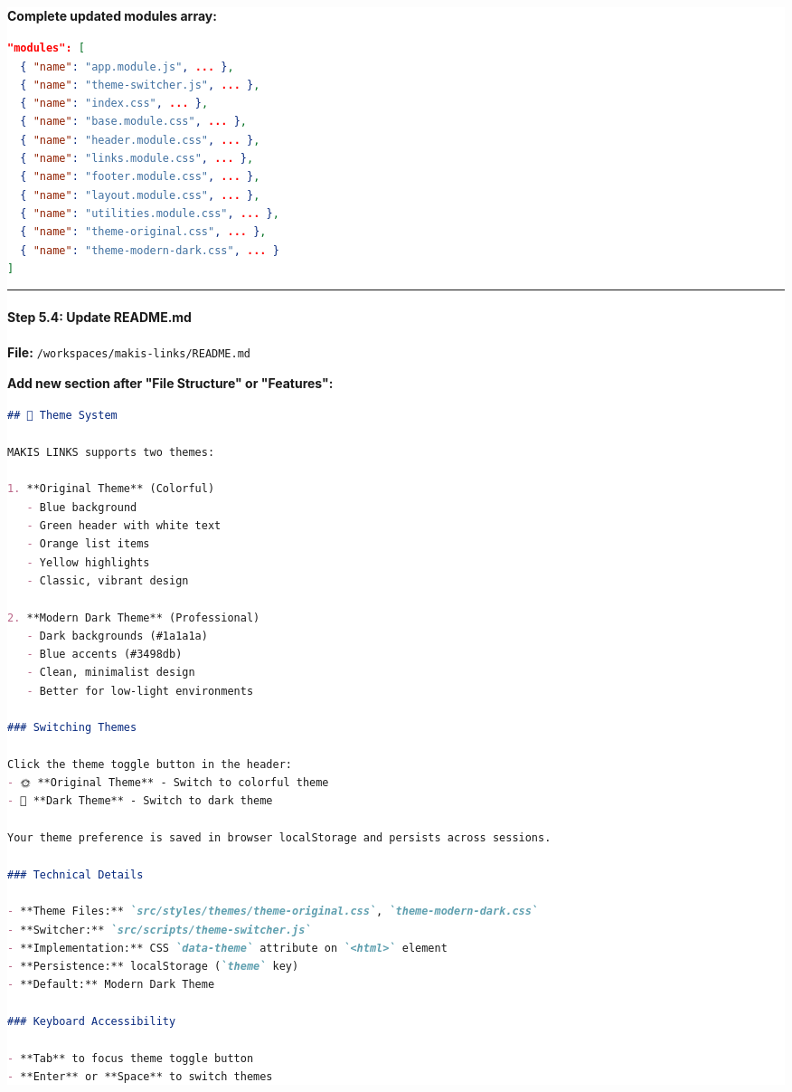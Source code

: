 **Complete updated modules array:**
```json
"modules": [
  { "name": "app.module.js", ... },
  { "name": "theme-switcher.js", ... },
  { "name": "index.css", ... },
  { "name": "base.module.css", ... },
  { "name": "header.module.css", ... },
  { "name": "links.module.css", ... },
  { "name": "footer.module.css", ... },
  { "name": "layout.module.css", ... },
  { "name": "utilities.module.css", ... },
  { "name": "theme-original.css", ... },
  { "name": "theme-modern-dark.css", ... }
]
```

---

#### Step 5.4: Update README.md

**File:** `/workspaces/makis-links/README.md`

**Add new section after "File Structure" or "Features":**

```markdown
## 🎨 Theme System

MAKIS LINKS supports two themes:

1. **Original Theme** (Colorful)
   - Blue background
   - Green header with white text
   - Orange list items
   - Yellow highlights
   - Classic, vibrant design

2. **Modern Dark Theme** (Professional)
   - Dark backgrounds (#1a1a1a)
   - Blue accents (#3498db)
   - Clean, minimalist design
   - Better for low-light environments

### Switching Themes

Click the theme toggle button in the header:
- 🌞 **Original Theme** - Switch to colorful theme
- 🌙 **Dark Theme** - Switch to dark theme

Your theme preference is saved in browser localStorage and persists across sessions.

### Technical Details

- **Theme Files:** `src/styles/themes/theme-original.css`, `theme-modern-dark.css`
- **Switcher:** `src/scripts/theme-switcher.js`
- **Implementation:** CSS `data-theme` attribute on `<html>` element
- **Persistence:** localStorage (`theme` key)
- **Default:** Modern Dark Theme

### Keyboard Accessibility

- **Tab** to focus theme toggle button
- **Enter** or **Space** to switch themes
```
